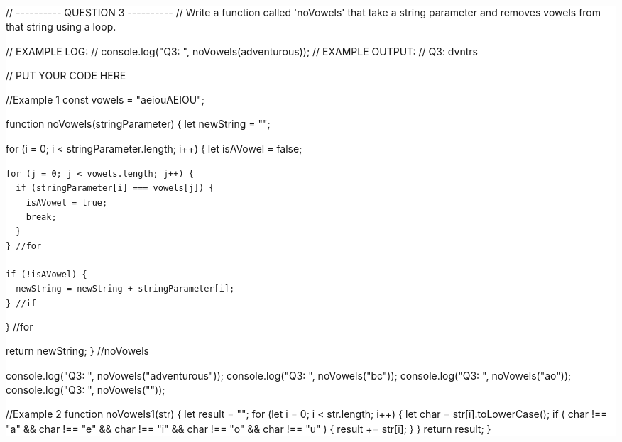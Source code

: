 // ---------- QUESTION 3 ----------
// Write a function called 'noVowels' that take a string parameter and removes vowels from that string using a loop.

// EXAMPLE LOG:
//    console.log("Q3: ", noVowels(adventurous));
// EXAMPLE OUTPUT:
//    Q3: dvntrs

// PUT YOUR CODE HERE

//Example 1
const vowels = "aeiouAEIOU";

function noVowels(stringParameter) {
  let newString = "";

  for (i = 0; i < stringParameter.length; i++) {
    let isAVowel = false;

    for (j = 0; j < vowels.length; j++) {
      if (stringParameter[i] === vowels[j]) {
        isAVowel = true;
        break;
      }
    } //for

    if (!isAVowel) {
      newString = newString + stringParameter[i];
    } //if
  } //for

  return newString;
} //noVowels

console.log("Q3: ", noVowels("adventurous"));
console.log("Q3: ", noVowels("bc"));
console.log("Q3: ", noVowels("ao"));
console.log("Q3: ", noVowels(""));

//Example 2
function noVowels1(str) {
  let result = "";
  for (let i = 0; i < str.length; i++) {
    let char = str[i].toLowerCase();
    if (
      char !== "a" &&
      char !== "e" &&
      char !== "i" &&
      char !== "o" &&
      char !== "u"
    ) {
      result += str[i];
    }
  }
  return result;
}
